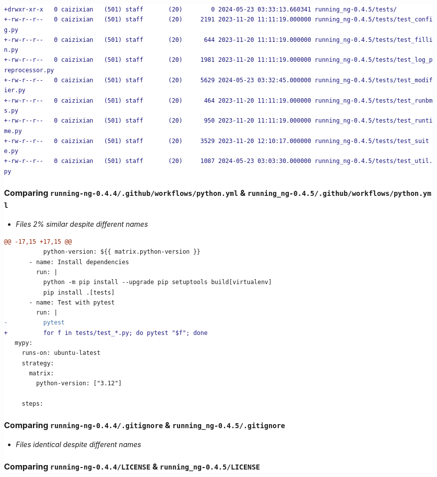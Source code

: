 ```diff
+drwxr-xr-x   0 caizixian   (501) staff       (20)        0 2024-05-23 03:33:13.660341 running_ng-0.4.5/tests/
+-rw-r--r--   0 caizixian   (501) staff       (20)     2191 2023-11-20 11:11:19.000000 running_ng-0.4.5/tests/test_config.py
+-rw-r--r--   0 caizixian   (501) staff       (20)      644 2023-11-20 11:11:19.000000 running_ng-0.4.5/tests/test_fillin.py
+-rw-r--r--   0 caizixian   (501) staff       (20)     1981 2023-11-20 11:11:19.000000 running_ng-0.4.5/tests/test_log_preprocessor.py
+-rw-r--r--   0 caizixian   (501) staff       (20)     5629 2024-05-23 03:32:45.000000 running_ng-0.4.5/tests/test_modifier.py
+-rw-r--r--   0 caizixian   (501) staff       (20)      464 2023-11-20 11:11:19.000000 running_ng-0.4.5/tests/test_runbms.py
+-rw-r--r--   0 caizixian   (501) staff       (20)      950 2023-11-20 11:11:19.000000 running_ng-0.4.5/tests/test_runtime.py
+-rw-r--r--   0 caizixian   (501) staff       (20)     3529 2023-11-20 12:10:17.000000 running_ng-0.4.5/tests/test_suite.py
+-rw-r--r--   0 caizixian   (501) staff       (20)     1087 2024-05-23 03:03:30.000000 running_ng-0.4.5/tests/test_util.py
```

### Comparing `running-ng-0.4.4/.github/workflows/python.yml` & `running_ng-0.4.5/.github/workflows/python.yml`

 * *Files 2% similar despite different names*

```diff
@@ -17,15 +17,15 @@
           python-version: ${{ matrix.python-version }}
       - name: Install dependencies
         run: |
           python -m pip install --upgrade pip setuptools build[virtualenv]
           pip install .[tests]
       - name: Test with pytest
         run: |
-          pytest
+          for f in tests/test_*.py; do pytest "$f"; done
   mypy:
     runs-on: ubuntu-latest
     strategy:
       matrix:
         python-version: ["3.12"]
 
     steps:
```

### Comparing `running-ng-0.4.4/.gitignore` & `running_ng-0.4.5/.gitignore`

 * *Files identical despite different names*

### Comparing `running-ng-0.4.4/LICENSE` & `running_ng-0.4.5/LICENSE`
